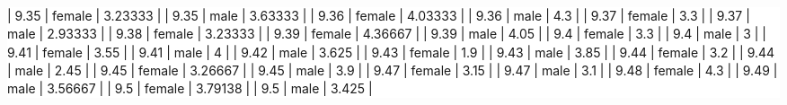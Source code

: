 |          9.35 | female |        3.23333 |
|          9.35 | male   |        3.63333 |
|          9.36 | female |        4.03333 |
|          9.36 | male   |        4.3     |
|          9.37 | female |        3.3     |
|          9.37 | male   |        2.93333 |
|          9.38 | female |        3.23333 |
|          9.39 | female |        4.36667 |
|          9.39 | male   |        4.05    |
|          9.4  | female |        3.3     |
|          9.4  | male   |        3       |
|          9.41 | female |        3.55    |
|          9.41 | male   |        4       |
|          9.42 | male   |        3.625   |
|          9.43 | female |        1.9     |
|          9.43 | male   |        3.85    |
|          9.44 | female |        3.2     |
|          9.44 | male   |        2.45    |
|          9.45 | female |        3.26667 |
|          9.45 | male   |        3.9     |
|          9.47 | female |        3.15    |
|          9.47 | male   |        3.1     |
|          9.48 | female |        4.3     |
|          9.49 | male   |        3.56667 |
|          9.5  | female |        3.79138 |
|          9.5  | male   |        3.425   |